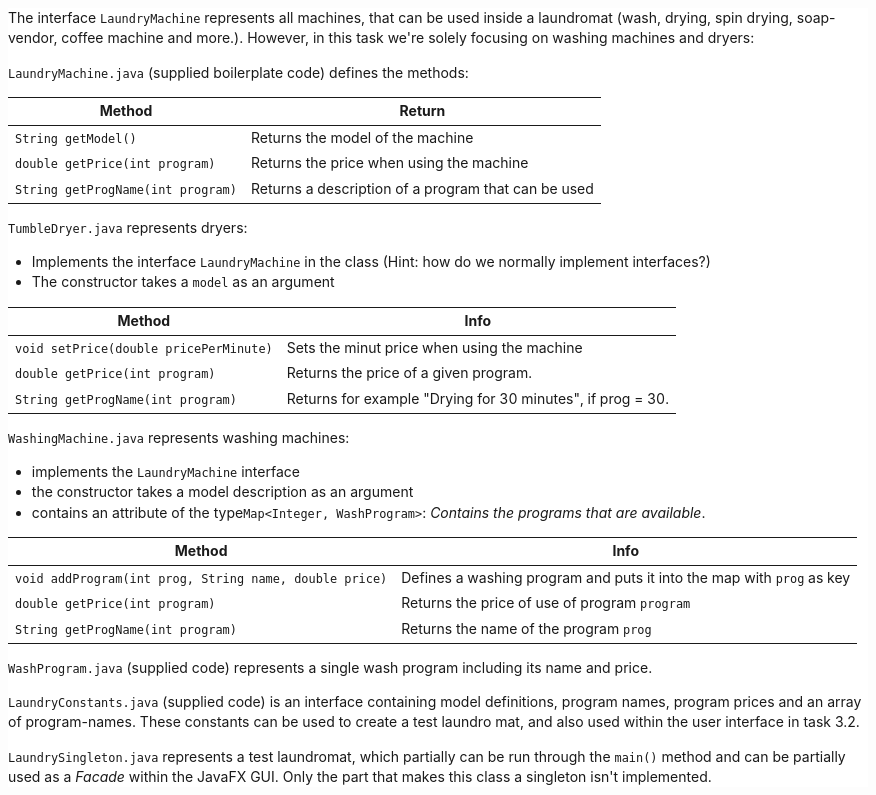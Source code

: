 The interface `LaundryMachine` represents all machines, that can be used inside a laundromat (wash, drying, spin drying,
soap-vendor, coffee machine and more.). However, in this task we're solely focusing on washing machines and dryers:

`LaundryMachine.java` (supplied boilerplate code) defines the methods:

| Method                            | Return                                              |
|-----------------------------------|-----------------------------------------------------|
| `String getModel()`               | Returns the model of the machine                    |
| `double getPrice(int program)`    | Returns the price when using the machine            |
| `String getProgName(int program)` | Returns a description of a program that can be used |

`TumbleDryer.java` represents dryers:

- Implements the interface `LaundryMachine` in the class (Hint: how do we normally implement interfaces?)
- The constructor takes a `model` as an argument

| Method                                 | Info                                                       |
|----------------------------------------|------------------------------------------------------------|
| `void setPrice(double pricePerMinute)` | Sets the minut price when using the machine                |
| `double getPrice(int program)`         | Returns the price of a given program.                      |
| `String getProgName(int program)`      | Returns for example "Drying for 30 minutes", if prog = 30. |

`WashingMachine.java` represents washing machines:

- implements the `LaundryMachine` interface
- the constructor takes a model description as an argument
- contains an attribute of the type`Map<Integer, WashProgram>`:
  _Contains the programs that are available_.

| Method                                                 | Info                                                                  |
|--------------------------------------------------------|-----------------------------------------------------------------------|
| `void addProgram(int prog, String name, double price)` | Defines a washing program and puts it into the map with `prog` as key |
| `double getPrice(int program)`                         | Returns the price of use of program `program`                         |
| `String getProgName(int program)`                      | Returns the name of the program `prog`                                |

`WashProgram.java` (supplied code) represents a single wash program including its name and price.

`LaundryConstants.java` (supplied code) is an interface containing model definitions, program names, program prices and
an array of program-names. These constants can be used to create a test laundro mat, and also used within the user
interface in task 3.2.

`LaundrySingleton.java` represents a test laundromat, which partially can be run through the `main()` method and can be
partially used as a _Facade_ within the JavaFX GUI. Only the part that makes this class a singleton isn't implemented.
